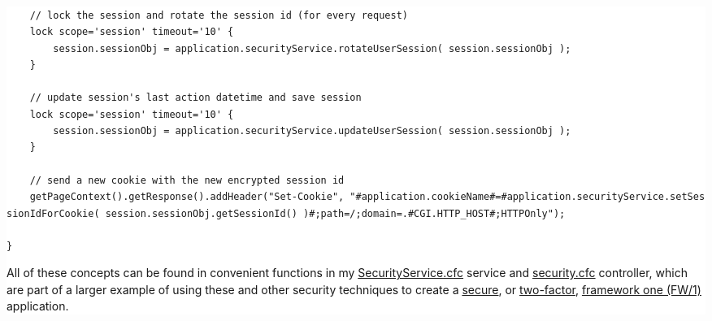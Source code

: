         // lock the session and rotate the session id (for every request)
        lock scope='session' timeout='10' {
            session.sessionObj = application.securityService.rotateUserSession( session.sessionObj );
        }

        // update session's last action datetime and save session
        lock scope='session' timeout='10' {
            session.sessionObj = application.securityService.updateUserSession( session.sessionObj );
        }

        // send a new cookie with the new encrypted session id
        getPageContext().getResponse().addHeader("Set-Cookie", "#application.cookieName#=#application.securityService.setSessionIdForCookie( session.sessionObj.getSessionId() )#;path=/;domain=.#CGI.HTTP_HOST#;HTTPOnly");

    }

All of these concepts can be found in convenient functions in my [SecurityService.cfc](http://bit.ly/1IkY5zK) service and [security.cfc](http://bit.ly/1XhnGPG) controller, which are part of a larger example of using these and other security techniques to create a [secure](http://bit.ly/1Msdwkt), or [two-factor](http://bit.ly/1Yx4hGt), [framework one (FW/1)](http://bit.ly/22lB2eu) application.